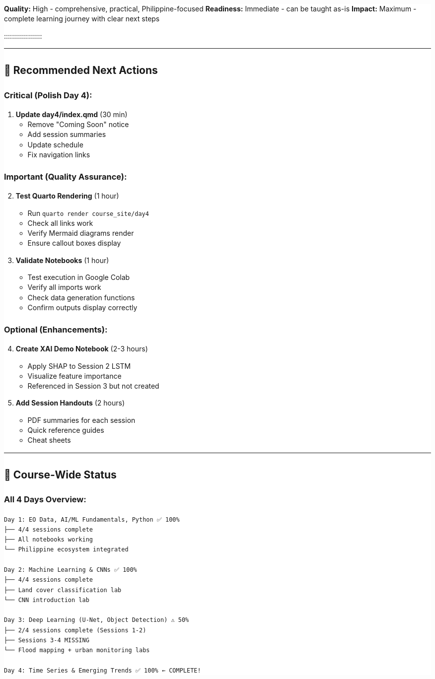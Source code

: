 **Quality:** High - comprehensive, practical, Philippine-focused
**Readiness:** Immediate - can be taught as-is
**Impact:** Maximum - complete learning journey with clear next steps

:::::::::::::::::::

---

## 🎯 Recommended Next Actions

### Critical (Polish Day 4):
1. **Update day4/index.qmd** (30 min)
   - Remove "Coming Soon" notice
   - Add session summaries
   - Update schedule
   - Fix navigation links

### Important (Quality Assurance):
2. **Test Quarto Rendering** (1 hour)
   - Run `quarto render course_site/day4`
   - Check all links work
   - Verify Mermaid diagrams render
   - Ensure callout boxes display

3. **Validate Notebooks** (1 hour)
   - Test execution in Google Colab
   - Verify all imports work
   - Check data generation functions
   - Confirm outputs display correctly

### Optional (Enhancements):
4. **Create XAI Demo Notebook** (2-3 hours)
   - Apply SHAP to Session 2 LSTM
   - Visualize feature importance
   - Referenced in Session 3 but not created

5. **Add Session Handouts** (2 hours)
   - PDF summaries for each session
   - Quick reference guides
   - Cheat sheets

---

## 🌟 Course-Wide Status

### All 4 Days Overview:

```
Day 1: EO Data, AI/ML Fundamentals, Python ✅ 100%
├── 4/4 sessions complete
├── All notebooks working
└── Philippine ecosystem integrated

Day 2: Machine Learning & CNNs ✅ 100%
├── 4/4 sessions complete
├── Land cover classification lab
└── CNN introduction lab

Day 3: Deep Learning (U-Net, Object Detection) ⚠️ 50%
├── 2/4 sessions complete (Sessions 1-2)
├── Sessions 3-4 MISSING
└── Flood mapping + urban monitoring labs

Day 4: Time Series & Emerging Trends ✅ 100% ← COMPLETE!
```
